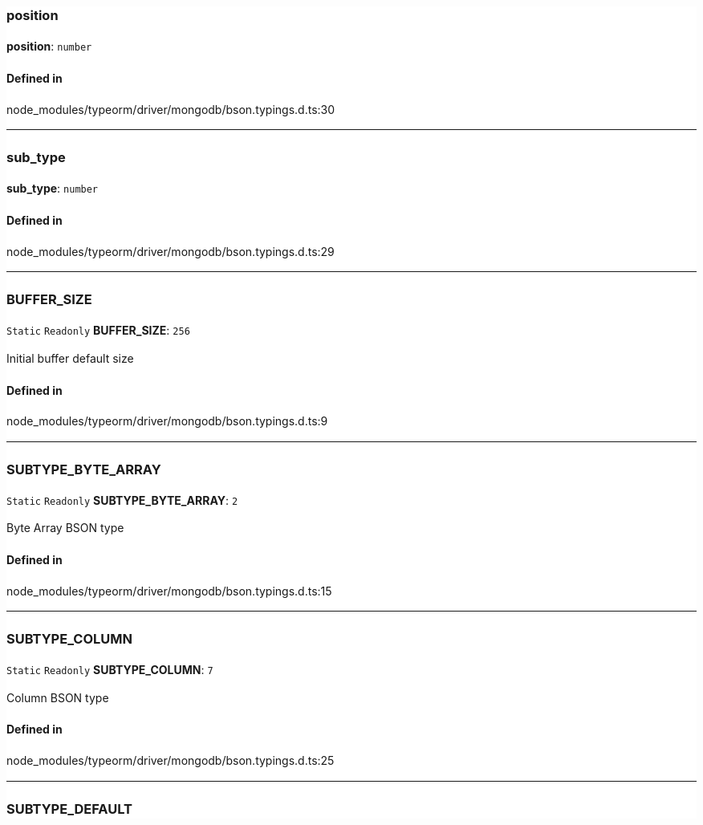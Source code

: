 ### position

 **position**: `number`

#### Defined in

node_modules/typeorm/driver/mongodb/bson.typings.d.ts:30

___

### sub\_type

 **sub\_type**: `number`

#### Defined in

node_modules/typeorm/driver/mongodb/bson.typings.d.ts:29

___

### BUFFER\_SIZE

 `Static` `Readonly` **BUFFER\_SIZE**: ``256``

Initial buffer default size

#### Defined in

node_modules/typeorm/driver/mongodb/bson.typings.d.ts:9

___

### SUBTYPE\_BYTE\_ARRAY

 `Static` `Readonly` **SUBTYPE\_BYTE\_ARRAY**: ``2``

Byte Array BSON type

#### Defined in

node_modules/typeorm/driver/mongodb/bson.typings.d.ts:15

___

### SUBTYPE\_COLUMN

 `Static` `Readonly` **SUBTYPE\_COLUMN**: ``7``

Column BSON type

#### Defined in

node_modules/typeorm/driver/mongodb/bson.typings.d.ts:25

___

### SUBTYPE\_DEFAULT
